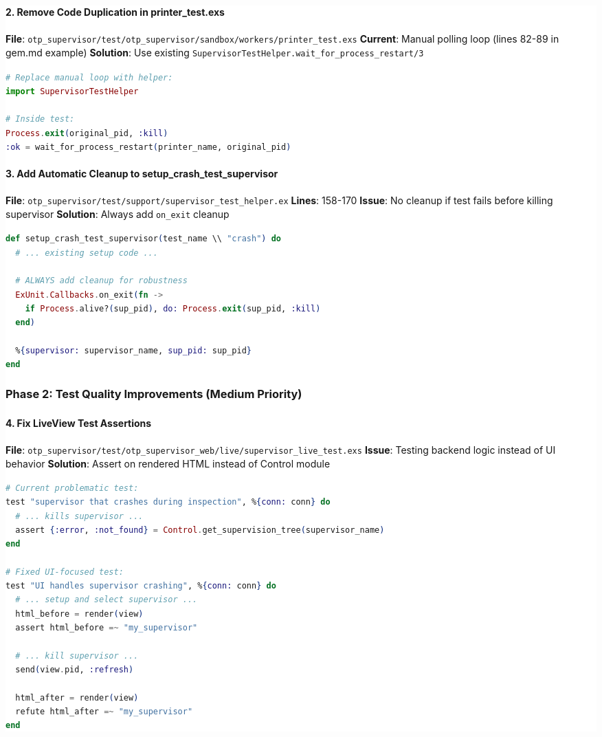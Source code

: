 #### 2. Remove Code Duplication in printer_test.exs
**File**: `otp_supervisor/test/otp_supervisor/sandbox/workers/printer_test.exs`
**Current**: Manual polling loop (lines 82-89 in gem.md example)
**Solution**: Use existing `SupervisorTestHelper.wait_for_process_restart/3`

```elixir
# Replace manual loop with helper:
import SupervisorTestHelper

# Inside test:
Process.exit(original_pid, :kill)
:ok = wait_for_process_restart(printer_name, original_pid)
```

#### 3. Add Automatic Cleanup to setup_crash_test_supervisor
**File**: `otp_supervisor/test/support/supervisor_test_helper.ex`
**Lines**: 158-170
**Issue**: No cleanup if test fails before killing supervisor
**Solution**: Always add `on_exit` cleanup

```elixir
def setup_crash_test_supervisor(test_name \\ "crash") do
  # ... existing setup code ...
  
  # ALWAYS add cleanup for robustness
  ExUnit.Callbacks.on_exit(fn ->
    if Process.alive?(sup_pid), do: Process.exit(sup_pid, :kill)
  end)
  
  %{supervisor: supervisor_name, sup_pid: sup_pid}
end
```

### Phase 2: Test Quality Improvements (Medium Priority)

#### 4. Fix LiveView Test Assertions
**File**: `otp_supervisor/test/otp_supervisor_web/live/supervisor_live_test.exs`
**Issue**: Testing backend logic instead of UI behavior
**Solution**: Assert on rendered HTML instead of Control module

```elixir
# Current problematic test:
test "supervisor that crashes during inspection", %{conn: conn} do
  # ... kills supervisor ...
  assert {:error, :not_found} = Control.get_supervision_tree(supervisor_name)
end

# Fixed UI-focused test:
test "UI handles supervisor crashing", %{conn: conn} do
  # ... setup and select supervisor ...
  html_before = render(view)
  assert html_before =~ "my_supervisor"
  
  # ... kill supervisor ...
  send(view.pid, :refresh)
  
  html_after = render(view)
  refute html_after =~ "my_supervisor"
end
```
